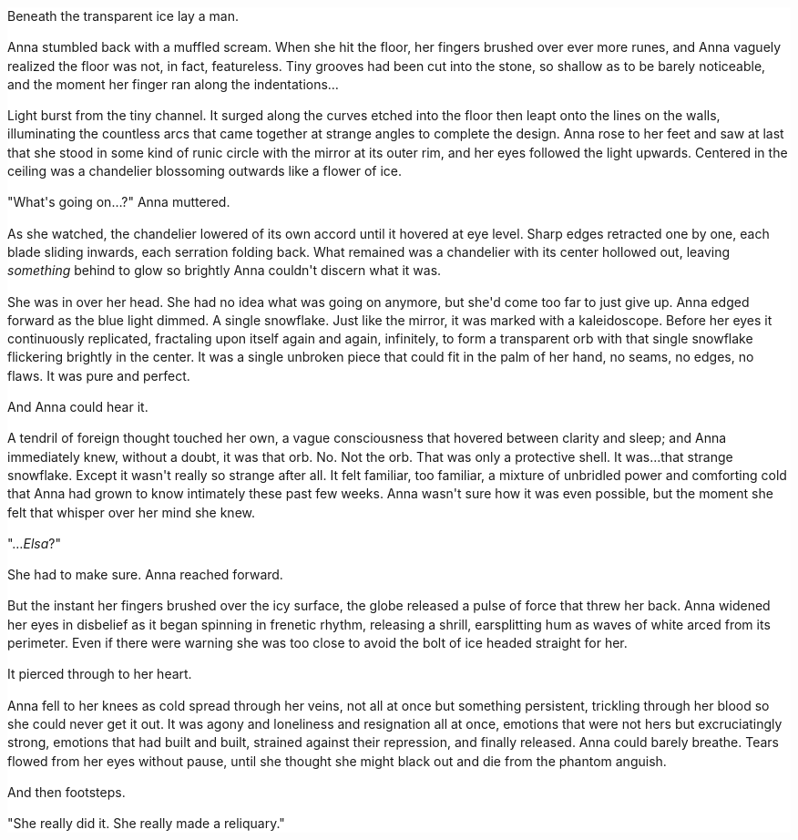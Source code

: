 Beneath the transparent ice lay a man.

Anna stumbled back with a muffled scream. When she hit the floor, her fingers brushed over ever more runes, and Anna vaguely realized the floor was not, in fact, featureless. Tiny grooves had been cut into the stone, so shallow as to be barely noticeable, and the moment her finger ran along the indentations…

Light burst from the tiny channel. It surged along the curves etched into the floor then leapt onto the lines on the walls, illuminating the countless arcs that came together at strange angles to complete the design. Anna rose to her feet and saw at last that she stood in some kind of runic circle with the mirror at its outer rim, and her eyes followed the light upwards. Centered in the ceiling was a chandelier blossoming outwards like a flower of ice.

"What's going on…?" Anna muttered.

As she watched, the chandelier lowered of its own accord until it hovered at eye level. Sharp edges retracted one by one, each blade sliding inwards, each serration folding back. What remained was a chandelier with its center hollowed out, leaving _something_ behind to glow so brightly Anna couldn't discern what it was.

She was in over her head. She had no idea what was going on anymore, but she'd come too far to just give up. Anna edged forward as the blue light dimmed. A single snowflake. Just like the mirror, it was marked with a kaleidoscope. Before her eyes it continuously replicated, fractaling upon itself again and again, infinitely, to form a transparent orb with that single snowflake flickering brightly in the center. It was a single unbroken piece that could fit in the palm of her hand, no seams, no edges, no flaws. It was pure and perfect.

And Anna could hear it.

A tendril of foreign thought touched her own, a vague consciousness that hovered between clarity and sleep; and Anna immediately knew, without a doubt, it was that orb. No. Not the orb. That was only a protective shell. It was…that strange snowflake. Except it wasn't really so strange after all. It felt familiar, too familiar, a mixture of unbridled power and comforting cold that Anna had grown to know intimately these past few weeks. Anna wasn't sure how it was even possible, but the moment she felt that whisper over her mind she knew.

"…_Elsa_?"

She had to make sure. Anna reached forward.

But the instant her fingers brushed over the icy surface, the globe released a pulse of force that threw her back. Anna widened her eyes in disbelief as it began spinning in frenetic rhythm, releasing a shrill, earsplitting hum as waves of white arced from its perimeter. Even if there were warning she was too close to avoid the bolt of ice headed straight for her.

It pierced through to her heart.

Anna fell to her knees as cold spread through her veins, not all at once but something persistent, trickling through her blood so she could never get it out. It was agony and loneliness and resignation all at once, emotions that were not hers but excruciatingly strong, emotions that had built and built, strained against their repression, and finally released. Anna could barely breathe. Tears flowed from her eyes without pause, until she thought she might black out and die from the phantom anguish.

And then footsteps.

"She really did it. She really made a reliquary."
